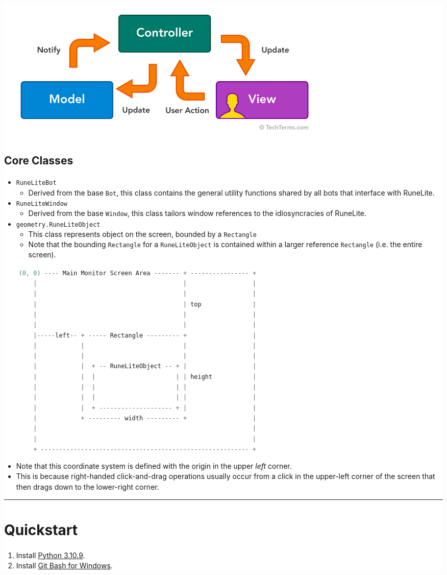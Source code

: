   <img src="img/mvc.png" width="616"/>
</p>

<a name="core-classes"></a>
## Core Classes
- `RuneLiteBot`
  - Derived from the base `Bot`, this class contains the general utility functions shared by all bots that interface with RuneLite.
- `RuneLiteWindow`
  - Derived from the base `Window`, this class tailors window references to the idiosyncracies of RuneLite.
- `geometry.RuneLiteObject`
  - This class represents object on the screen, bounded by a `Rectangle`
  - Note that the bounding `Rectangle` for a `RuneLiteObject` is contained within a larger reference `Rectangle` (i.e. the entire screen).
```swift
    (0, 0) ---- Main Monitor Screen Area ------- + ---------------- +
        |                                        |                  |
        |                                        |                  |
        |                                        | top              |
        |                                        |                  |
        |                                        |                  |
        |-----left-- + ----- Rectangle --------- +                  |
        |            |                           |                  |
        |            |                           |                  |
        |            |  + -- RuneLiteObject -- + |                  |
        |            |  |                      | | height           |
        |            |  |                      | |                  |
        |            |  |                      | |                  |
        |            |  + -------------------- + |                  |
        |            + --------- width --------- +                  |
        |                                                           |
        |                                                           |
        + --------------------------------------------------------- +
```
  - Note that this coordinate system is defined with the origin in the upper *left* corner.
  - This is because right-handed click-and-drag operations usually occur from a click in the upper-left corner of the screen that then drags down to the lower-right corner.
___
<a name="quickstart"></a>
# Quickstart
1. Install [Python 3.10.9](https://www.python.org/downloads/release/python-3109/).
2. Install [Git Bash for Windows](https://git-scm.com/downloads).